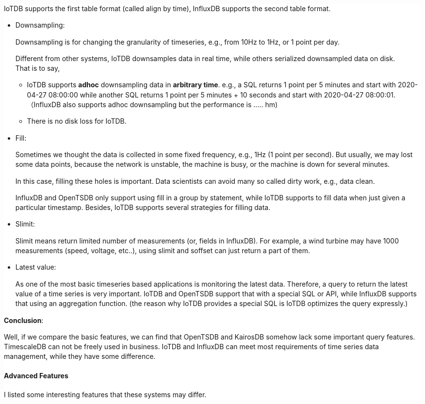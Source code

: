  IoTDB supports the first table format (called align by time), InfluxDB supports the second table format.

* Downsampling:

  Downsampling is for changing the granularity of timeseries, e.g., from 10Hz to 1Hz, or 1 point per day.
  
  Different from other systems, IoTDB downsamples data in real time, while others serialized downsampled data on disk.      
  That is to say,
  
  * IoTDB supports **adhoc** downsampling data in **arbitrary time**. 
  e.g., a SQL returns 1 point per 5 minutes and start with 2020-04-27 08:00:00 while another SQL returns 1 point per 5 minutes + 10 seconds and start with 2020-04-27 08:00:01.
  （InfluxDB also supports adhoc downsampling but the performance is ..... hm)
  
  * There is no disk loss for IoTDB.
  
* Fill:

  Sometimes we thought the data is collected in some fixed frequency, e.g., 1Hz (1 point per second). 
  But usually, we may lost some data points, because the network is unstable, the machine is busy, or the machine is down for several minutes.
  
  In this case, filling these holes is important. Data scientists can avoid many so called dirty work, e.g., data clean.
  
  InfluxDB and OpenTSDB only support using fill in a group by statement, while IoTDB supports to fill data when just given a particular timestamp.
  Besides, IoTDB supports several strategies for filling data.
  
* Slimit:

  Slimit means return limited number of measurements (or, fields in InfluxDB). 
  For example, a wind turbine may have 1000 measurements (speed, voltage, etc..), using slimit and soffset can just return a part of them.    
  
* Latest value:

  As one of the most basic timeseries based applications is monitoring the latest data. 
  Therefore, a query to return the latest value of a time series is very important.
  IoTDB and OpenTSDB support that with a special SQL or API,
  while InfluxDB supports that using an aggregation function.
  (the reason why IoTDB provides a special SQL is IoTDB optimizes the query expressly.)
  
   

**Conclusion**:

Well, if we compare the basic features, we can find that OpenTSDB and KairosDB somehow lack some important query features.
TimescaleDB can not be freely used in business.
IoTDB and InfluxDB can meet most requirements of time series data management, while they have some difference.


#### Advanced Features

I listed some interesting features that these systems may differ.
